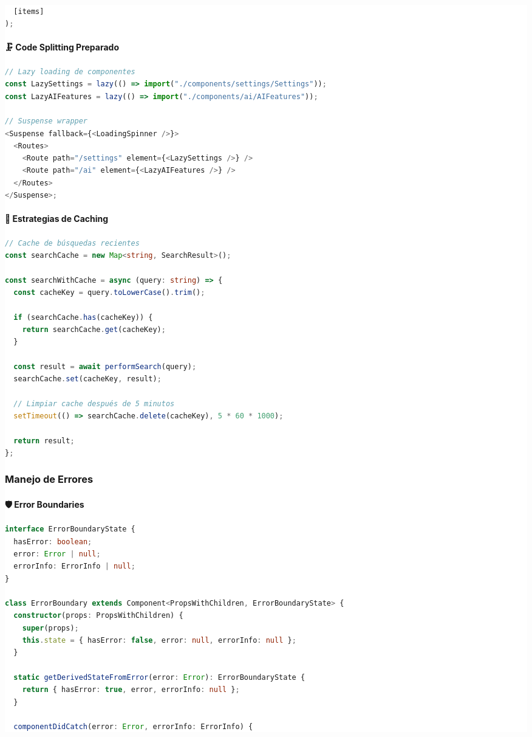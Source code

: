 ```typescript
  [items]
);
```

#### 🗜️ Code Splitting Preparado

```typescript
// Lazy loading de componentes
const LazySettings = lazy(() => import("./components/settings/Settings"));
const LazyAIFeatures = lazy(() => import("./components/ai/AIFeatures"));

// Suspense wrapper
<Suspense fallback={<LoadingSpinner />}>
  <Routes>
    <Route path="/settings" element={<LazySettings />} />
    <Route path="/ai" element={<LazyAIFeatures />} />
  </Routes>
</Suspense>;
```

#### 💾 Estrategias de Caching

```typescript
// Cache de búsquedas recientes
const searchCache = new Map<string, SearchResult>();

const searchWithCache = async (query: string) => {
  const cacheKey = query.toLowerCase().trim();

  if (searchCache.has(cacheKey)) {
    return searchCache.get(cacheKey);
  }

  const result = await performSearch(query);
  searchCache.set(cacheKey, result);

  // Limpiar cache después de 5 minutos
  setTimeout(() => searchCache.delete(cacheKey), 5 * 60 * 1000);

  return result;
};
```

### Manejo de Errores

#### 🛡️ Error Boundaries

```typescript
interface ErrorBoundaryState {
  hasError: boolean;
  error: Error | null;
  errorInfo: ErrorInfo | null;
}

class ErrorBoundary extends Component<PropsWithChildren, ErrorBoundaryState> {
  constructor(props: PropsWithChildren) {
    super(props);
    this.state = { hasError: false, error: null, errorInfo: null };
  }

  static getDerivedStateFromError(error: Error): ErrorBoundaryState {
    return { hasError: true, error, errorInfo: null };
  }

  componentDidCatch(error: Error, errorInfo: ErrorInfo) {
```
